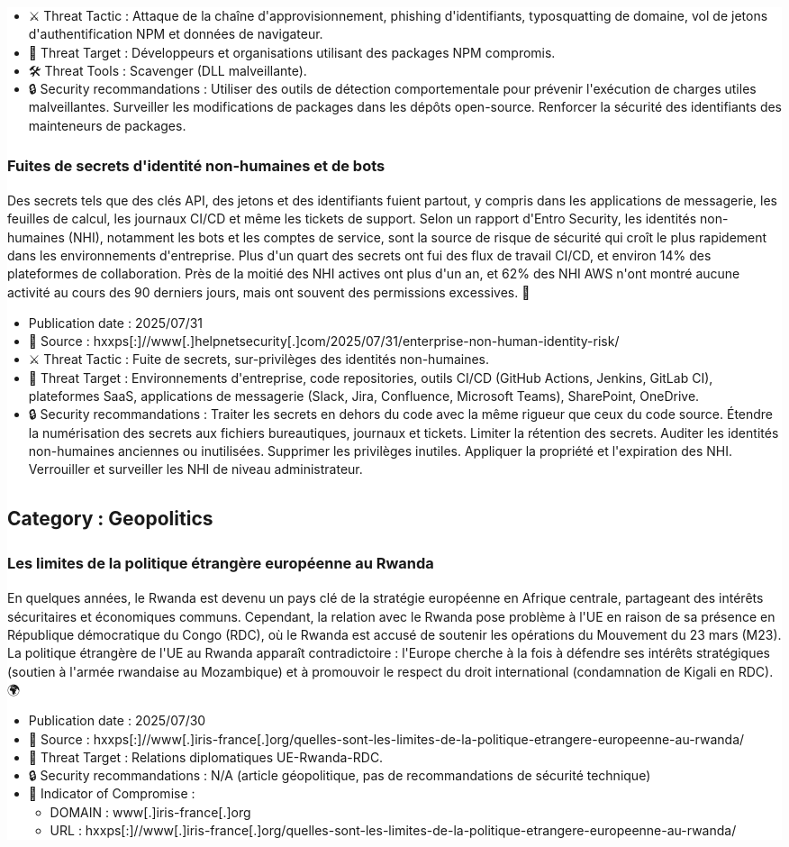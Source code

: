 *   ⚔️ Threat Tactic : Attaque de la chaîne d'approvisionnement, phishing d'identifiants, typosquatting de domaine, vol de jetons d'authentification NPM et données de navigateur.
*   🎯 Threat Target : Développeurs et organisations utilisant des packages NPM compromis.
*   🛠️ Threat Tools : Scavenger (DLL malveillante).
*   🔒 Security recommandations : Utiliser des outils de détection comportementale pour prévenir l'exécution de charges utiles malveillantes. Surveiller les modifications de packages dans les dépôts open-source. Renforcer la sécurité des identifiants des mainteneurs de packages.

### Fuites de secrets d'identité non-humaines et de bots
Des secrets tels que des clés API, des jetons et des identifiants fuient partout, y compris dans les applications de messagerie, les feuilles de calcul, les journaux CI/CD et même les tickets de support. Selon un rapport d'Entro Security, les identités non-humaines (NHI), notamment les bots et les comptes de service, sont la source de risque de sécurité qui croît le plus rapidement dans les environnements d'entreprise. Plus d'un quart des secrets ont fui des flux de travail CI/CD, et environ 14% des plateformes de collaboration. Près de la moitié des NHI actives ont plus d'un an, et 62% des NHI AWS n'ont montré aucune activité au cours des 90 derniers jours, mais ont souvent des permissions excessives. 🤖
*   Publication date : 2025/07/31
*   🔗 Source : hxxps[:]//www[.]helpnetsecurity[.]com/2025/07/31/enterprise-non-human-identity-risk/
*   ⚔️ Threat Tactic : Fuite de secrets, sur-privilèges des identités non-humaines.
*   🎯 Threat Target : Environnements d'entreprise, code repositories, outils CI/CD (GitHub Actions, Jenkins, GitLab CI), plateformes SaaS, applications de messagerie (Slack, Jira, Confluence, Microsoft Teams), SharePoint, OneDrive.
*   🔒 Security recommandations : Traiter les secrets en dehors du code avec la même rigueur que ceux du code source. Étendre la numérisation des secrets aux fichiers bureautiques, journaux et tickets. Limiter la rétention des secrets. Auditer les identités non-humaines anciennes ou inutilisées. Supprimer les privilèges inutiles. Appliquer la propriété et l'expiration des NHI. Verrouiller et surveiller les NHI de niveau administrateur.

## Category : Geopolitics
### Les limites de la politique étrangère européenne au Rwanda
En quelques années, le Rwanda est devenu un pays clé de la stratégie européenne en Afrique centrale, partageant des intérêts sécuritaires et économiques communs. Cependant, la relation avec le Rwanda pose problème à l'UE en raison de sa présence en République démocratique du Congo (RDC), où le Rwanda est accusé de soutenir les opérations du Mouvement du 23 mars (M23). La politique étrangère de l'UE au Rwanda apparaît contradictoire : l'Europe cherche à la fois à défendre ses intérêts stratégiques (soutien à l'armée rwandaise au Mozambique) et à promouvoir le respect du droit international (condamnation de Kigali en RDC). 🌍
*   Publication date : 2025/07/30
*   🔗 Source : hxxps[:]//www[.]iris-france[.]org/quelles-sont-les-limites-de-la-politique-etrangere-europeenne-au-rwanda/
*   🎯 Threat Target : Relations diplomatiques UE-Rwanda-RDC.
*   🔒 Security recommandations : N/A (article géopolitique, pas de recommandations de sécurité technique)
*   📍 Indicator of Compromise :
    *   DOMAIN : www[.]iris-france[.]org
    *   URL : hxxps[:]//www[.]iris-france[.]org/quelles-sont-les-limites-de-la-politique-etrangere-europeenne-au-rwanda/